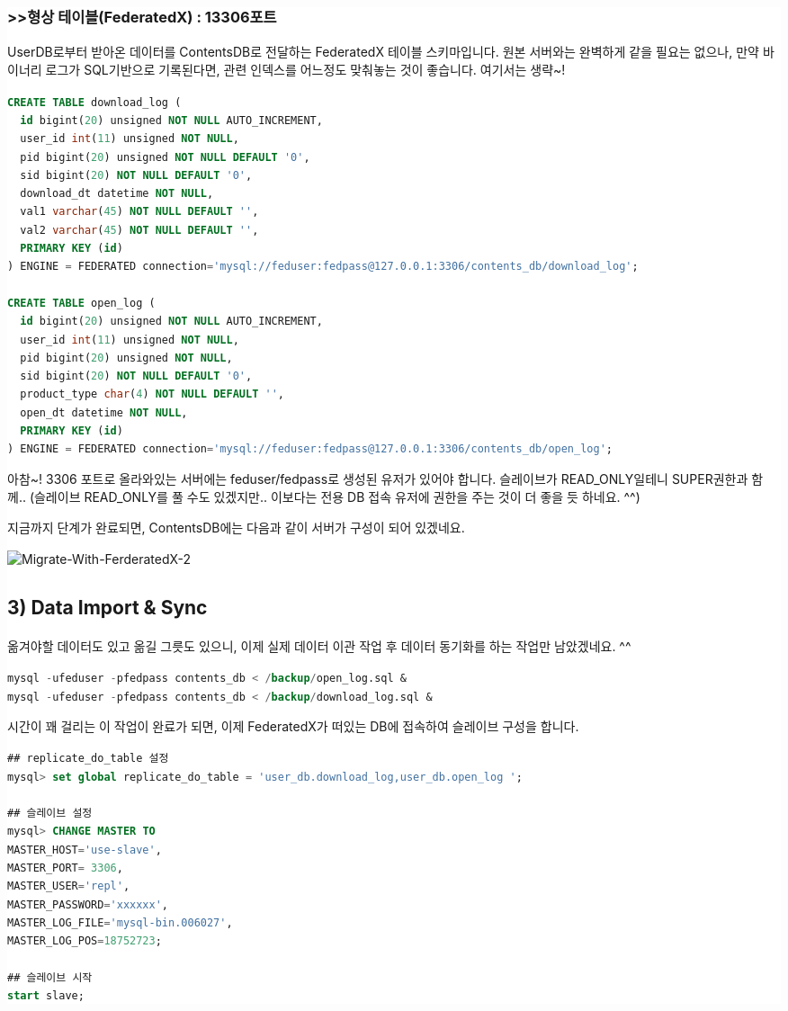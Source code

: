 ### >>형상 테이블(FederatedX) : 13306포트

UserDB로부터 받아온 데이터를 ContentsDB로 전달하는 FederatedX 테이블 스키마입니다. 원본 서버와는 완벽하게 같을 필요는 없으나, 만약 바이너리 로그가 SQL기반으로 기록된다면, 관련 인덱스를 어느정도 맞춰놓는 것이 좋습니다. 여기서는 생략~!

```sql
CREATE TABLE download_log (
  id bigint(20) unsigned NOT NULL AUTO_INCREMENT,
  user_id int(11) unsigned NOT NULL,
  pid bigint(20) unsigned NOT NULL DEFAULT '0',
  sid bigint(20) NOT NULL DEFAULT '0',
  download_dt datetime NOT NULL,
  val1 varchar(45) NOT NULL DEFAULT '',
  val2 varchar(45) NOT NULL DEFAULT '',
  PRIMARY KEY (id)
) ENGINE = FEDERATED connection='mysql://feduser:fedpass@127.0.0.1:3306/contents_db/download_log';

CREATE TABLE open_log (
  id bigint(20) unsigned NOT NULL AUTO_INCREMENT,
  user_id int(11) unsigned NOT NULL,
  pid bigint(20) unsigned NOT NULL,
  sid bigint(20) NOT NULL DEFAULT '0',
  product_type char(4) NOT NULL DEFAULT '',
  open_dt datetime NOT NULL,
  PRIMARY KEY (id)
) ENGINE = FEDERATED connection='mysql://feduser:fedpass@127.0.0.1:3306/contents_db/open_log';
```

아참~! 3306 포트로 올라와있는 서버에는 feduser/fedpass로 생성된 유저가 있어야 합니다. 슬레이브가 READ\_ONLY일테니 SUPER권한과 함께.. (슬레이브 READ\_ONLY를 풀 수도 있겠지만.. 이보다는 전용 DB 접속 유저에 권한을 주는 것이 더 좋을 듯 하네요. ^^)

지금까지 단계가 완료되면, ContentsDB에는 다음과 같이 서버가 구성이 되어 있겠네요.

![Migrate-With-FerderatedX-2](/img/2014/12/Migrate-With-FerderatedX-2.png)

## 3) Data Import & Sync

옮겨야할 데이터도 있고 옮길 그릇도 있으니, 이제 실제 데이터 이관 작업 후 데이터 동기화를 하는 작업만 남았겠네요. ^^

```sql
mysql -ufeduser -pfedpass contents_db < /backup/open_log.sql &
mysql -ufeduser -pfedpass contents_db < /backup/download_log.sql &
```

시간이 꽤 걸리는 이 작업이 완료가 되면, 이제 FederatedX가 떠있는 DB에 접속하여 슬레이브 구성을 합니다.

```sql
## replicate_do_table 설정
mysql> set global replicate_do_table = 'user_db.download_log,user_db.open_log ';

## 슬레이브 설정
mysql> CHANGE MASTER TO
MASTER_HOST='use-slave',
MASTER_PORT= 3306,
MASTER_USER='repl',
MASTER_PASSWORD='xxxxxx',
MASTER_LOG_FILE='mysql-bin.006027',
MASTER_LOG_POS=18752723;

## 슬레이브 시작
start slave;
```
